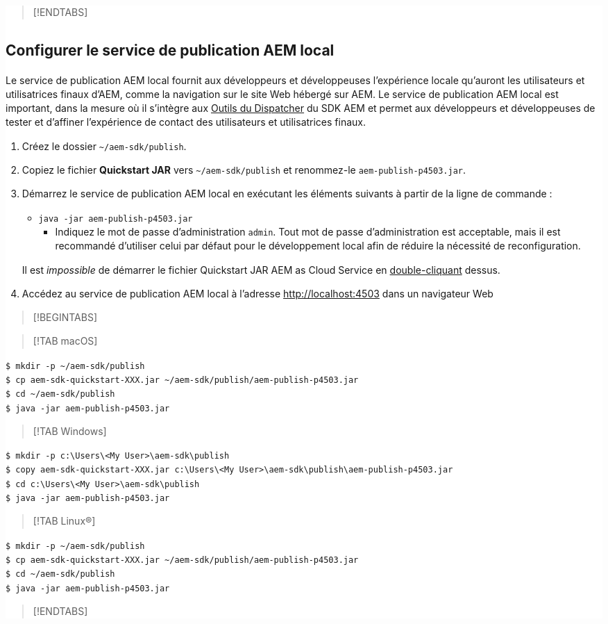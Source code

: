 >[!ENDTABS]


## Configurer le service de publication AEM local

Le service de publication AEM local fournit aux développeurs et développeuses l’expérience locale qu’auront les utilisateurs et utilisatrices finaux d’AEM, comme la navigation sur le site Web hébergé sur AEM. Le service de publication AEM local est important, dans la mesure où il s’intègre aux [Outils du Dispatcher](./dispatcher-tools.md) du SDK AEM et permet aux développeurs et développeuses de tester et d’affiner l’expérience de contact des utilisateurs et utilisatrices finaux.

1. Créez le dossier `~/aem-sdk/publish`.
1. Copiez le fichier __Quickstart JAR__ vers `~/aem-sdk/publish` et renommez-le `aem-publish-p4503.jar`.
1. Démarrez le service de publication AEM local en exécutant les éléments suivants à partir de la ligne de commande :
   + `java -jar aem-publish-p4503.jar`
      + Indiquez le mot de passe d’administration `admin`. Tout mot de passe d’administration est acceptable, mais il est recommandé d’utiliser celui par défaut pour le développement local afin de réduire la nécessité de reconfiguration.

   Il est *impossible* de démarrer le fichier Quickstart JAR AEM as Cloud Service en [double-cliquant](#troubleshooting-double-click) dessus.
1. Accédez au service de publication AEM local à l’adresse [http://localhost:4503](http://localhost:4503) dans un navigateur Web

>[!BEGINTABS]

>[!TAB macOS]

```shell
$ mkdir -p ~/aem-sdk/publish
$ cp aem-sdk-quickstart-XXX.jar ~/aem-sdk/publish/aem-publish-p4503.jar
$ cd ~/aem-sdk/publish
$ java -jar aem-publish-p4503.jar
```

>[!TAB Windows]

```shell
$ mkdir -p c:\Users\<My User>\aem-sdk\publish
$ copy aem-sdk-quickstart-XXX.jar c:\Users\<My User>\aem-sdk\publish\aem-publish-p4503.jar
$ cd c:\Users\<My User>\aem-sdk\publish
$ java -jar aem-publish-p4503.jar
```

>[!TAB Linux®]

```shell
$ mkdir -p ~/aem-sdk/publish
$ cp aem-sdk-quickstart-XXX.jar ~/aem-sdk/publish/aem-publish-p4503.jar
$ cd ~/aem-sdk/publish
$ java -jar aem-publish-p4503.jar
```

>[!ENDTABS]
